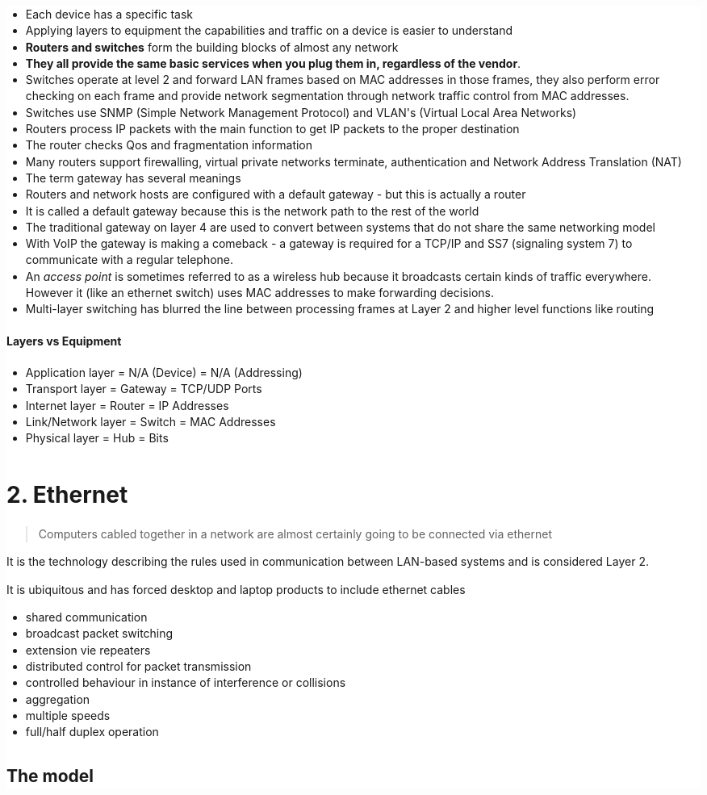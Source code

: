 * Each device has a specific task
* Applying layers to equipment the capabilities and traffic on a device is easier to understand
* **Routers and switches** form the building blocks of almost any network
* **They all provide the same basic services when you plug them in, regardless of the vendor**.
* Switches operate at level 2 and forward LAN frames based on MAC addresses in those frames, they also perform error checking on each frame and provide network segmentation through network traffic control from MAC addresses.
* Switches use SNMP (Simple Network Management Protocol) and VLAN's (Virtual Local Area Networks)
* Routers process IP packets with the main function to get IP packets to the proper destination
* The router checks Qos and fragmentation information
* Many routers support firewalling, virtual private networks terminate, authentication and Network Address Translation (NAT)
* The term gateway has several meanings
* Routers and network hosts are configured with a default gateway - but this is actually a router
* It is called a default gateway because this is the network path to the rest of the world
* The traditional gateway on layer 4 are used to convert between systems that do not share the same networking model
* With VoIP the gateway is making a comeback - a gateway is required for a TCP/IP and SS7 (signaling system 7) to communicate with a regular telephone.
* An _access point_ is sometimes referred to as a wireless hub because it broadcasts certain kinds of traffic everywhere. However it (like an ethernet switch) uses MAC addresses to make forwarding decisions.
* Multi-layer switching has blurred the line between processing frames at Layer 2 and higher level functions like routing

#### Layers vs Equipment

* Application layer  = N/A (Device)  = N/A (Addressing)
* Transport layer    = Gateway       = TCP/UDP Ports
* Internet layer     = Router        = IP Addresses
* Link/Network layer = Switch        = MAC Addresses
* Physical layer     = Hub           = Bits

# 2. Ethernet

> Computers cabled together in a network are almost certainly going to be connected via ethernet

It is the technology describing the rules used in communication between LAN-based systems and is considered Layer 2.

It is ubiquitous and has forced desktop and laptop products to include ethernet cables

* shared communication
* broadcast packet switching
* extension vie repeaters
* distributed control for packet transmission
* controlled behaviour in instance of interference or collisions
* aggregation
* multiple speeds
* full/half duplex operation

## The model
